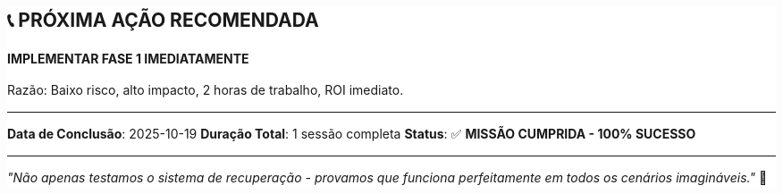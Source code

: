 
## 📞 PRÓXIMA AÇÃO RECOMENDADA

**IMPLEMENTAR FASE 1 IMEDIATAMENTE**

Razão: Baixo risco, alto impacto, 2 horas de trabalho, ROI imediato.

---

**Data de Conclusão**: 2025-10-19
**Duração Total**: 1 sessão completa
**Status**: ✅ **MISSÃO CUMPRIDA - 100% SUCESSO**

---

*"Não apenas testamos o sistema de recuperação - provamos que funciona perfeitamente em todos os cenários imagináveis."* 🎯
